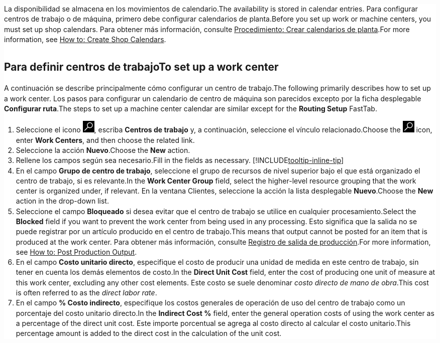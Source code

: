 <span data-ttu-id="8e79e-114">La disponibilidad se almacena en los movimientos de calendario.</span><span class="sxs-lookup"><span data-stu-id="8e79e-114">The availability is stored in calendar entries.</span></span> <span data-ttu-id="8e79e-115">Para configurar centros de trabajo o de máquina, primero debe configurar calendarios de planta.</span><span class="sxs-lookup"><span data-stu-id="8e79e-115">Before you set up work or machine centers, you must set up shop calendars.</span></span> <span data-ttu-id="8e79e-116">Para obtener más información, consulte [Procedimiento: Crear calendarios de planta](production-how-to-create-work-center-calendars.md).</span><span class="sxs-lookup"><span data-stu-id="8e79e-116">For more information, see [How to: Create Shop Calendars](production-how-to-create-work-center-calendars.md).</span></span>  

## <a name="to-set-up-a-work-center"></a><span data-ttu-id="8e79e-117">Para definir centros de trabajo</span><span class="sxs-lookup"><span data-stu-id="8e79e-117">To set up a work center</span></span>
<span data-ttu-id="8e79e-118">A continuación se describe principalmente cómo configurar un centro de trabajo.</span><span class="sxs-lookup"><span data-stu-id="8e79e-118">The following primarily describes how to set up a work center.</span></span> <span data-ttu-id="8e79e-119">Los pasos para configurar un calendario de centro de máquina son parecidos excepto por la ficha desplegable **Configurar ruta**.</span><span class="sxs-lookup"><span data-stu-id="8e79e-119">The steps to set up a machine center calendar are similar except for the **Routing Setup** FastTab.</span></span>  

1.  <span data-ttu-id="8e79e-120">Seleccione el icono ![Buscar página o informe](media/ui-search/search_small.png "icono Buscar página o informe"), escriba **Centros de trabajo** y, a continuación, seleccione el vínculo relacionado.</span><span class="sxs-lookup"><span data-stu-id="8e79e-120">Choose the ![Search for Page or Report](media/ui-search/search_small.png "Search for Page or Report icon") icon, enter **Work Centers**, and then choose the related link.</span></span>  
2.  <span data-ttu-id="8e79e-121">Seleccione la acción **Nuevo**.</span><span class="sxs-lookup"><span data-stu-id="8e79e-121">Choose the **New** action.</span></span>  
3. <span data-ttu-id="8e79e-122">Rellene los campos según sea necesario.</span><span class="sxs-lookup"><span data-stu-id="8e79e-122">Fill in the fields as necessary.</span></span> [!INCLUDE[tooltip-inline-tip](includes/tooltip-inline-tip_md.md)]
4.  <span data-ttu-id="8e79e-123">En el campo **Grupo de centro de trabajo**, seleccione el grupo de recursos de nivel superior bajo el que está organizado el centro de trabajo, si es relevante.</span><span class="sxs-lookup"><span data-stu-id="8e79e-123">In the **Work Center Group** field, select the higher-level resource grouping that the work center is organized under, if relevant.</span></span> <span data-ttu-id="8e79e-124">En la ventana Clientes, seleccione la acción la lista desplegable **Nuevo**.</span><span class="sxs-lookup"><span data-stu-id="8e79e-124">Choose the **New** action in the drop-down list.</span></span>  
5.  <span data-ttu-id="8e79e-125">Seleccione el campo **Bloqueado** si desea evitar que el centro de trabajo se utilice en cualquier procesamiento.</span><span class="sxs-lookup"><span data-stu-id="8e79e-125">Select the **Blocked** field if you want to prevent the work center from being used in any processing.</span></span> <span data-ttu-id="8e79e-126">Esto significa que la salida no se puede registrar por un artículo producido en el centro de trabajo.</span><span class="sxs-lookup"><span data-stu-id="8e79e-126">This means that output cannot be posted for an item that is produced at the work center.</span></span> <span data-ttu-id="8e79e-127">Para obtener más información, consulte [Registro de salida de producción](production-how-to-post-output-quantity.md).</span><span class="sxs-lookup"><span data-stu-id="8e79e-127">For more information, see [How to: Post Production Output](production-how-to-post-output-quantity.md).</span></span>
6.  <span data-ttu-id="8e79e-128">En el campo **Costo unitario directo**, especifique el costo de producir una unidad de medida en este centro de trabajo, sin tener en cuenta los demás elementos de costo.</span><span class="sxs-lookup"><span data-stu-id="8e79e-128">In the **Direct Unit Cost** field, enter the cost of producing one unit of measure at this work center, excluding any other cost elements.</span></span> <span data-ttu-id="8e79e-129">Este costo se suele denominar *costo directo de mano de obra*.</span><span class="sxs-lookup"><span data-stu-id="8e79e-129">This cost is often referred to as the *direct labor rate*.</span></span>  
7.  <span data-ttu-id="8e79e-130">En el campo **% Costo indirecto**, especifique los costos generales de operación de uso del centro de trabajo como un porcentaje del costo unitario directo.</span><span class="sxs-lookup"><span data-stu-id="8e79e-130">In the **Indirect Cost %** field, enter the general operation costs of using the work center as a percentage of the direct unit cost.</span></span> <span data-ttu-id="8e79e-131">Este importe porcentual se agrega al costo directo al calcular el costo unitario.</span><span class="sxs-lookup"><span data-stu-id="8e79e-131">This percentage amount is added to the direct cost in the calculation of the unit cost.</span></span>  